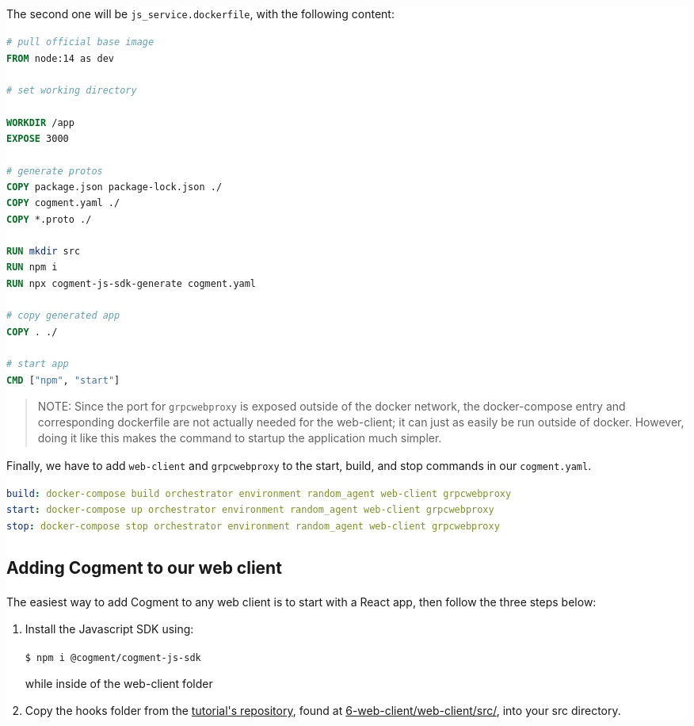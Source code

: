 The second one will be `js_service.dockerfile`, with the following content:

```dockerfile
# pull official base image
FROM node:14 as dev

# set working directory

WORKDIR /app
EXPOSE 3000

# generate protos
COPY package.json package-lock.json ./
COPY cogment.yaml ./
COPY *.proto ./

RUN mkdir src
RUN npm i
RUN npx cogment-js-sdk-generate cogment.yaml

# copy generated app
COPY . ./

# start app
CMD ["npm", "start"]
```

> NOTE: Since the port for `grpcwebproxy` is exposed outside of the docker network, the docker-compose entry and corresponding dockerfile are not actually needed for the web-client; it can just as easily be run outside of docker. However, doing it like this makes the command to startup the application much simpler.

Finally, we have to add `web-client` and `grpcwebproxy` to the start, build, and stop commands in our `cogment.yaml`.

```yaml
build: docker-compose build orchestrator environment random_agent web-client grpcwebproxy
start: docker-compose up orchestrator environment random_agent web-client grpcwebproxy
stop: docker-compose stop orchestrator environment random_agent web-client grpcwebproxy
```

## Adding Cogment to our web client

The easiest way to add Cogment to any web client is to start with a React app, then follow the three steps below:

1.  Install the Javascript SDK using:

    ```console
    $ npm i @cogment/cogment-js-sdk
    ```

    while inside of the web-client folder

2.  Copy the hooks folder from the [tutorial's repository](https://github.com/cogment/cogment-tutorial-rps), found at [6-web-client/web-client/src/](https://github.com/cogment/cogment-tutorial-rps/tree/main/6-web-client/web-client/src), into your src directory.
